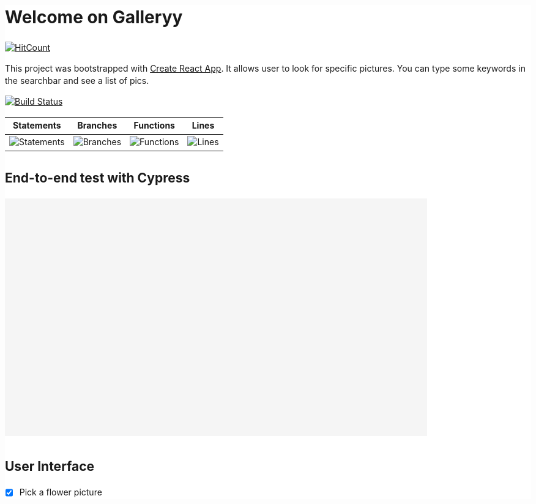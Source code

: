 # Welcome on Galleryy
[![HitCount](http://hits.dwyl.com/anna-taway/anna-taway/gallery.svg)](http://hits.dwyl.com/anna-taway/anna-taway/gallery)



This project was bootstrapped with [Create React App](https://github.com/facebook/create-react-app). It allows user to look for specific pictures. You can type some keywords in the searchbar and see a list of pics.

[![Build Status](https://travis-ci.com/anna-taway/gallery.svg?branch=master)](https://travis-ci.com/anna-taway/gallery)


| Statements | Branches | Functions | Lines |
| -----------|----------|-----------|-------|
| ![Statements](https://img.shields.io/badge/Coverage-34.62%25-red.svg "Make me better!") | ![Branches](https://img.shields.io/badge/Coverage-100%25-brightgreen.svg "Make me better!") | ![Functions](https://img.shields.io/badge/Coverage-27.27%25-red.svg "Make me better!") | ![Lines](https://img.shields.io/badge/Coverage-34.62%25-red.svg "Make me better!") |

## End-to-end test with Cypress

![](App.spec.js.gif)

## User Interface

- [x] Pick a flower picture
